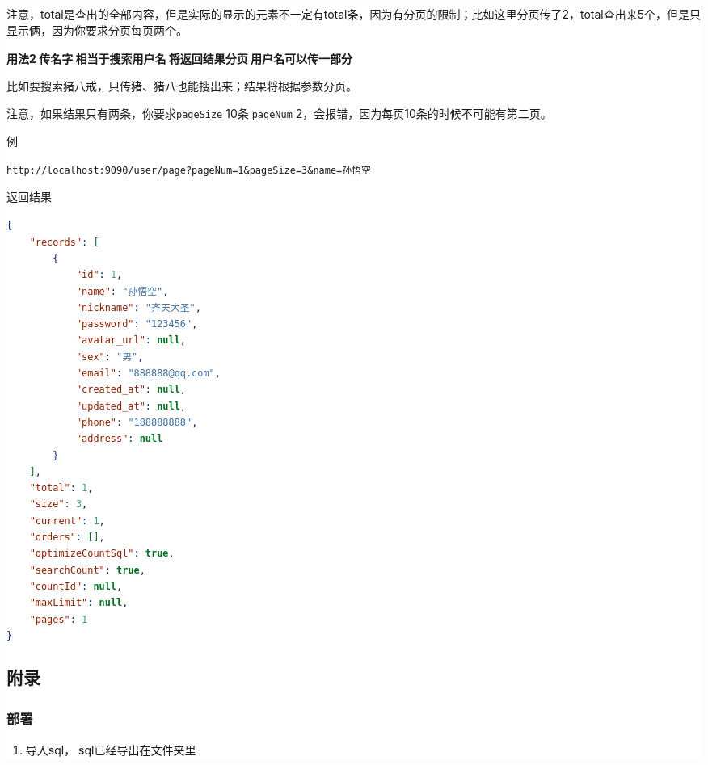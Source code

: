 注意，total是查出的全部内容，但是实际的显示的元素不一定有total条，因为有分页的限制；比如这里分页传了2，total查出来5个，但是只显示俩，因为你要求分页每页两个。

**用法2 传名字 相当于搜索用户名 将返回结果分页  用户名可以传一部分**

比如要搜索猪八戒，只传猪、猪八也能搜出来；结果将根据参数分页。

注意，如果结果只有两条，你要求`pageSize` 10条 `pageNum` 2，会报错，因为每页10条的时候不可能有第二页。

例

`http://localhost:9090/user/page?pageNum=1&pageSize=3&name=孙悟空`

返回结果

```json
{
    "records": [
        {
            "id": 1,
            "name": "孙悟空",
            "nickname": "齐天大圣",
            "password": "123456",
            "avatar_url": null,
            "sex": "男",
            "email": "888888@qq.com",
            "created_at": null,
            "updated_at": null,
            "phone": "188888888",
            "address": null
        }
    ],
    "total": 1,
    "size": 3,
    "current": 1,
    "orders": [],
    "optimizeCountSql": true,
    "searchCount": true,
    "countId": null,
    "maxLimit": null,
    "pages": 1
}
```

## 附录

### 部署

1. 导入sql， sql已经导出在文件夹里
